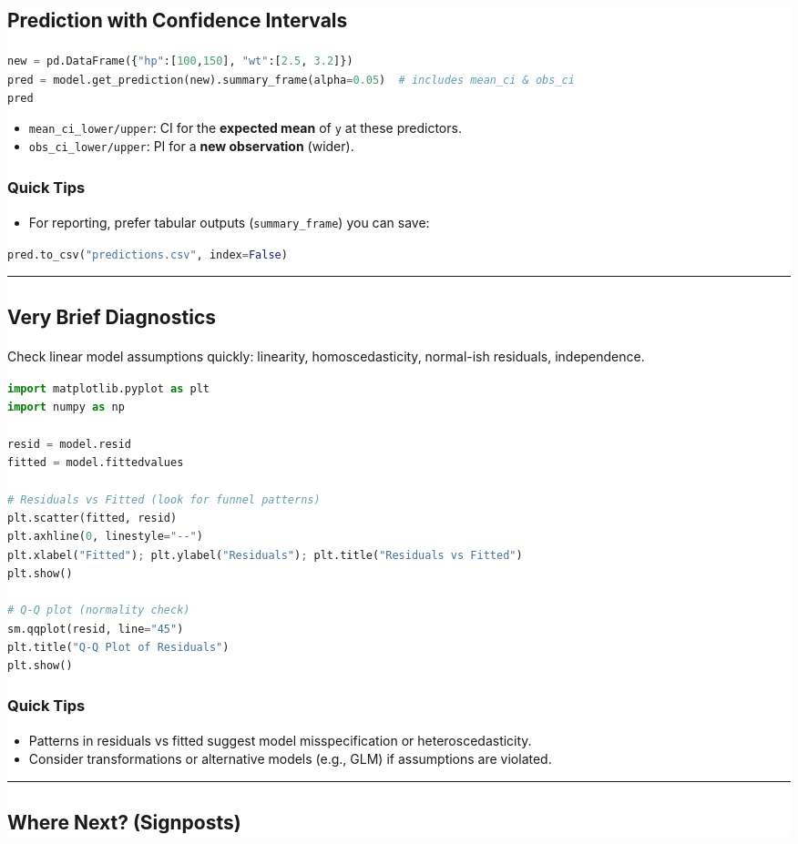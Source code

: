 
## Prediction with Confidence Intervals

```python
new = pd.DataFrame({"hp":[100,150], "wt":[2.5, 3.2]})
pred = model.get_prediction(new).summary_frame(alpha=0.05)  # includes mean_ci & obs_ci
pred
```

* `mean_ci_lower/upper`: CI for the **expected mean** of `y` at these predictors.
* `obs_ci_lower/upper`: PI for a **new observation** (wider).

### Quick Tips

* For reporting, prefer tabular outputs (`summary_frame`) you can save:

```python
pred.to_csv("predictions.csv", index=False)
```

---

## Very Brief Diagnostics

Check linear model assumptions quickly: linearity, homoscedasticity, normal-ish residuals, independence.

```python
import matplotlib.pyplot as plt
import numpy as np

resid = model.resid
fitted = model.fittedvalues

# Residuals vs Fitted (look for funnel patterns)
plt.scatter(fitted, resid)
plt.axhline(0, linestyle="--")
plt.xlabel("Fitted"); plt.ylabel("Residuals"); plt.title("Residuals vs Fitted")
plt.show()

# Q-Q plot (normality check)
sm.qqplot(resid, line="45")
plt.title("Q-Q Plot of Residuals")
plt.show()
```

### Quick Tips

* Patterns in residuals vs fitted suggest model misspecification or heteroscedasticity.
* Consider transformations or alternative models (e.g., GLM) if assumptions are violated.

---

## Where Next? (Signposts)
